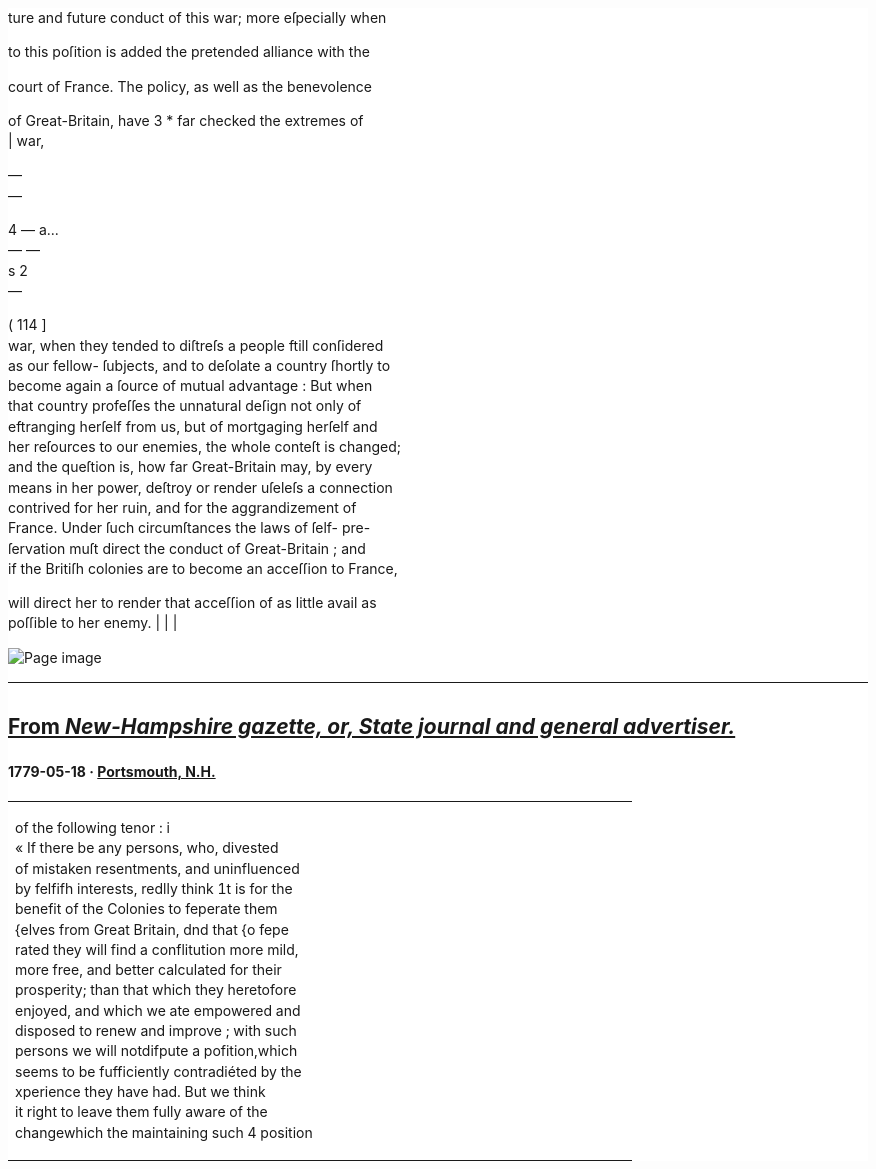 ture and future conduct of this war; more eſpecially when  
  
to this poſition is added the pretended alliance with the  
  
court of France. The policy, as well as the benevolence  
  
of Great-Britain, have 3 * far checked the extremes of  
| war,  
  
—  
—  
  
  
4 — a...  
— —  
s 2  
—  
  
( 114 ]  
war, when they tended to diſtreſs a people ftill conſidered  
as our fellow- ſubjects, and to deſolate a country ſhortly to  
become again a ſource of mutual advantage : But when  
that country profeſſes the unnatural deſign not only of  
eftranging herſelf from us, but of mortgaging herſelf and  
her reſources to our enemies, the whole conteſt is changed;  
and the queſtion is, how far Great-Britain may, by every  
means in her power, deſtroy or render uſeleſs a connection  
contrived for her ruin, and for the aggrandizement of  
France. Under ſuch circumſtances the laws of ſelf- pre-  
ſervation muſt direct the conduct of Great-Britain ; and  
if the Britiſh colonies are to become an acceſſion to France,  
  
will direct her to render that acceſſion of as little avail as  
poſſible to her enemy. | | |
</td><td style="width: 50%; max-height: 75%; margin: auto; display: block;">
<img alt="Page image" src="https://iiif.archive.org/image/iiif/2/bim_eighteenth-century_observations-on-the-amer_morris-gouverneur-us_1779%2Fbim_eighteenth-century_observations-on-the-amer_morris-gouverneur-us_1779_jp2.zip%2Fbim_eighteenth-century_observations-on-the-amer_morris-gouverneur-us_1779_jp2%2Fbim_eighteenth-century_observations-on-the-amer_morris-gouverneur-us_1779_0116.jp2/pct:14.178193653376729,53.57314725697786,58.8486574450773,25.024061597690086/!600,600/0/default.jpg"/>
</td>
</tr></table>

---

## [From _New-Hampshire gazette, or, State journal and general advertiser._](https://www.loc.gov/resource/sn83025584/1779-05-18/ed-1/?sp=1)

#### 1779-05-18 &middot; [Portsmouth, N.H.](http://dbpedia.org/resource/Portsmouth%2C_New_Hampshire)

<table style="width: 100%;"><tr><td style="width: 50%">

  
of the following tenor : i  
« If there be any persons, who, divested  
of mistaken resentments, and uninfluenced  
by felfifh interests, redlly think 1t is for the  
benefit of the Colonies to feperate them­  
{elves from Great Britain, dnd that {o fepe­  
rated they will find a conflitution more mild,  
more free, and better calculated for their  
prosperity; than that which they heretofore  
enjoyed, and which we ate empowered and  
disposed to renew and improve ; with such  
persons we will notdifpute a pofition,which  
seems to be fufficiently contradiéted by the  
xperience they have had. But we think  
it right to leave them fully aware of the  
changewhich the maintaining such 4 position  